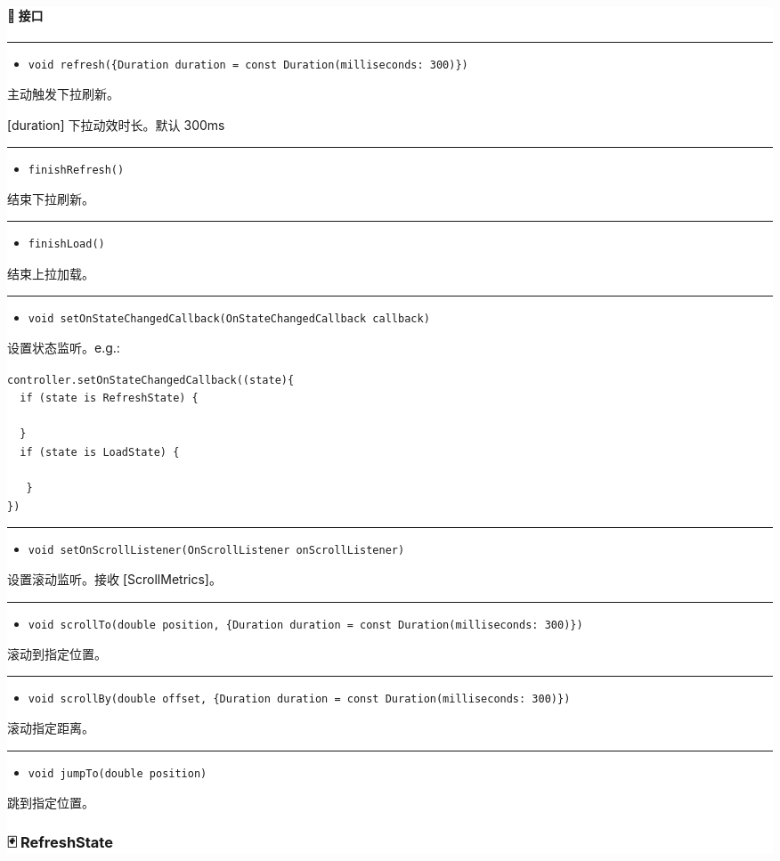 #### 📡 接口

---
- `void refresh({Duration duration = const Duration(milliseconds: 300)})`

主动触发下拉刷新。  

[duration] 下拉动效时长。默认 300ms

---
- `finishRefresh()`

结束下拉刷新。

---
- `finishLoad()`

结束上拉加载。

---
- `void setOnStateChangedCallback(OnStateChangedCallback callback)`

设置状态监听。e.g.:

```
controller.setOnStateChangedCallback((state){
  if (state is RefreshState) {

  }
  if (state is LoadState) {

   }
})
```
---
- `void setOnScrollListener(OnScrollListener onScrollListener)`

设置滚动监听。接收 [ScrollMetrics]。

---

- `void scrollTo(double position, {Duration duration = const Duration(milliseconds: 300)})`

滚动到指定位置。

--- 

- `void scrollBy(double offset, {Duration duration = const Duration(milliseconds: 300)})`

滚动指定距离。

--- 

- `void jumpTo(double position)`

跳到指定位置。

### 🃏 RefreshState
